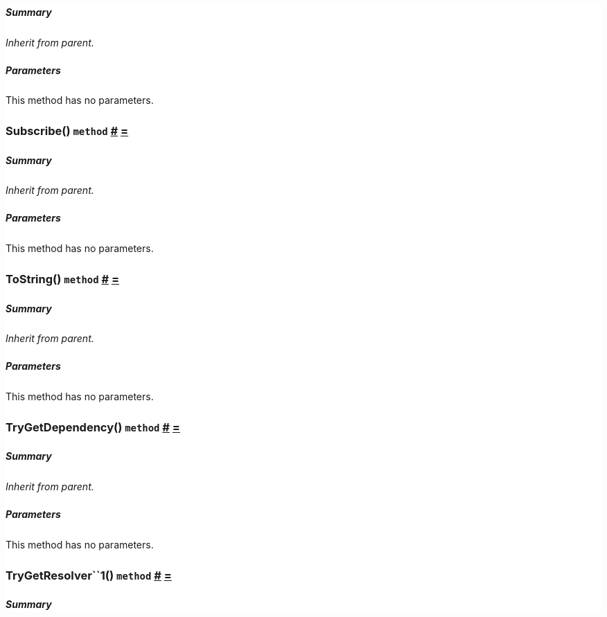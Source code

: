 ##### Summary

*Inherit from parent.*

##### Parameters

This method has no parameters.

<a name='M-IoC-Container-Subscribe-System-IObserver{IoC-ContainerEvent}-'></a>
### Subscribe() `method` [#](#M-IoC-Container-Subscribe-System-IObserver{IoC-ContainerEvent}- 'Go To Here') [=](#contents 'Back To Contents')

##### Summary

*Inherit from parent.*

##### Parameters

This method has no parameters.

<a name='M-IoC-Container-ToString'></a>
### ToString() `method` [#](#M-IoC-Container-ToString 'Go To Here') [=](#contents 'Back To Contents')

##### Summary

*Inherit from parent.*

##### Parameters

This method has no parameters.

<a name='M-IoC-Container-TryGetDependency-IoC-Key,IoC-IDependency@,IoC-ILifetime@-'></a>
### TryGetDependency() `method` [#](#M-IoC-Container-TryGetDependency-IoC-Key,IoC-IDependency@,IoC-ILifetime@- 'Go To Here') [=](#contents 'Back To Contents')

##### Summary

*Inherit from parent.*

##### Parameters

This method has no parameters.

<a name='M-IoC-Container-TryGetResolver``1-System-Type,System-Object,IoC-Resolver{``0}@,IoC-IContainer-'></a>
### TryGetResolver\`\`1() `method` [#](#M-IoC-Container-TryGetResolver``1-System-Type,System-Object,IoC-Resolver{``0}@,IoC-IContainer- 'Go To Here') [=](#contents 'Back To Contents')

##### Summary
